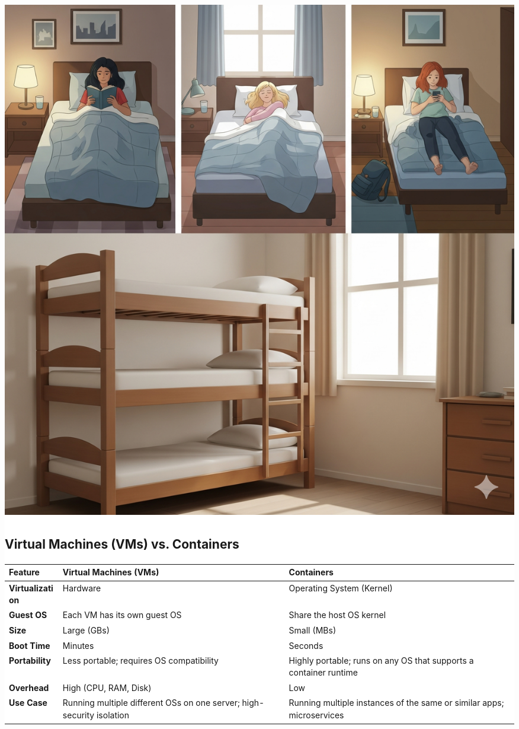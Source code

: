 <img class="img_center" src="statics/img/podmandemo.png" alt="Virtual Machines (VMs) vs. Containers">

## Virtual Machines (VMs) vs. Containers

| Feature | Virtual Machines (VMs) | Containers |
| :--- | :--- | :--- |
| **Virtualization** | Hardware | Operating System (Kernel) |
| **Guest OS** | Each VM has its own guest OS | Share the host OS kernel |
| **Size** | Large (GBs) | Small (MBs) |
| **Boot Time** | Minutes | Seconds |
| **Portability** | Less portable; requires OS compatibility | Highly portable; runs on any OS that supports a container runtime |
| **Overhead** | High (CPU, RAM, Disk) | Low |
| **Use Case** | Running multiple different OSs on one server; high-security isolation | Running multiple instances of the same or similar apps; microservices |
